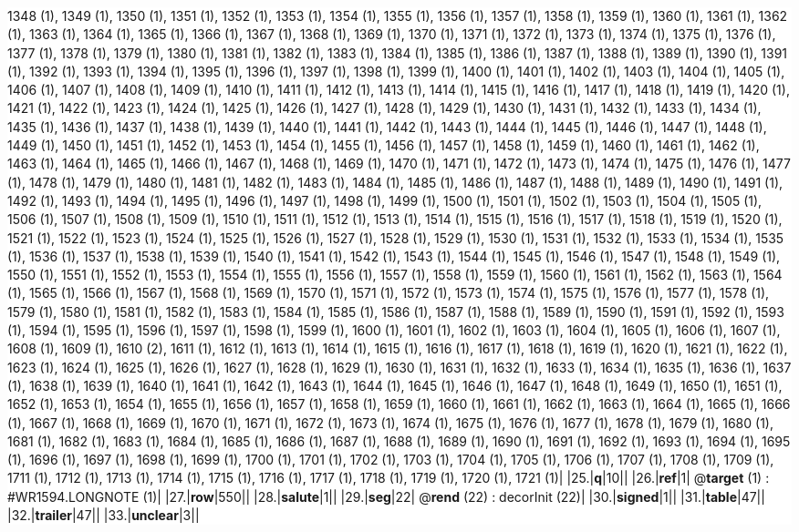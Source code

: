 1348 (1), 1349 (1), 1350 (1), 1351 (1), 1352 (1), 1353 (1), 1354 (1), 1355 (1), 1356 (1), 1357 (1), 1358 (1), 1359 (1), 1360 (1), 1361 (1), 1362 (1), 1363 (1), 1364 (1), 1365 (1), 1366 (1), 1367 (1), 1368 (1), 1369 (1), 1370 (1), 1371 (1), 1372 (1), 1373 (1), 1374 (1), 1375 (1), 1376 (1), 1377 (1), 1378 (1), 1379 (1), 1380 (1), 1381 (1), 1382 (1), 1383 (1), 1384 (1), 1385 (1), 1386 (1), 1387 (1), 1388 (1), 1389 (1), 1390 (1), 1391 (1), 1392 (1), 1393 (1), 1394 (1), 1395 (1), 1396 (1), 1397 (1), 1398 (1), 1399 (1), 1400 (1), 1401 (1), 1402 (1), 1403 (1), 1404 (1), 1405 (1), 1406 (1), 1407 (1), 1408 (1), 1409 (1), 1410 (1), 1411 (1), 1412 (1), 1413 (1), 1414 (1), 1415 (1), 1416 (1), 1417 (1), 1418 (1), 1419 (1), 1420 (1), 1421 (1), 1422 (1), 1423 (1), 1424 (1), 1425 (1), 1426 (1), 1427 (1), 1428 (1), 1429 (1), 1430 (1), 1431 (1), 1432 (1), 1433 (1), 1434 (1), 1435 (1), 1436 (1), 1437 (1), 1438 (1), 1439 (1), 1440 (1), 1441 (1), 1442 (1), 1443 (1), 1444 (1), 1445 (1), 1446 (1), 1447 (1), 1448 (1), 1449 (1), 1450 (1), 1451 (1), 1452 (1), 1453 (1), 1454 (1), 1455 (1), 1456 (1), 1457 (1), 1458 (1), 1459 (1), 1460 (1), 1461 (1), 1462 (1), 1463 (1), 1464 (1), 1465 (1), 1466 (1), 1467 (1), 1468 (1), 1469 (1), 1470 (1), 1471 (1), 1472 (1), 1473 (1), 1474 (1), 1475 (1), 1476 (1), 1477 (1), 1478 (1), 1479 (1), 1480 (1), 1481 (1), 1482 (1), 1483 (1), 1484 (1), 1485 (1), 1486 (1), 1487 (1), 1488 (1), 1489 (1), 1490 (1), 1491 (1), 1492 (1), 1493 (1), 1494 (1), 1495 (1), 1496 (1), 1497 (1), 1498 (1), 1499 (1), 1500 (1), 1501 (1), 1502 (1), 1503 (1), 1504 (1), 1505 (1), 1506 (1), 1507 (1), 1508 (1), 1509 (1), 1510 (1), 1511 (1), 1512 (1), 1513 (1), 1514 (1), 1515 (1), 1516 (1), 1517 (1), 1518 (1), 1519 (1), 1520 (1), 1521 (1), 1522 (1), 1523 (1), 1524 (1), 1525 (1), 1526 (1), 1527 (1), 1528 (1), 1529 (1), 1530 (1), 1531 (1), 1532 (1), 1533 (1), 1534 (1), 1535 (1), 1536 (1), 1537 (1), 1538 (1), 1539 (1), 1540 (1), 1541 (1), 1542 (1), 1543 (1), 1544 (1), 1545 (1), 1546 (1), 1547 (1), 1548 (1), 1549 (1), 1550 (1), 1551 (1), 1552 (1), 1553 (1), 1554 (1), 1555 (1), 1556 (1), 1557 (1), 1558 (1), 1559 (1), 1560 (1), 1561 (1), 1562 (1), 1563 (1), 1564 (1), 1565 (1), 1566 (1), 1567 (1), 1568 (1), 1569 (1), 1570 (1), 1571 (1), 1572 (1), 1573 (1), 1574 (1), 1575 (1), 1576 (1), 1577 (1), 1578 (1), 1579 (1), 1580 (1), 1581 (1), 1582 (1), 1583 (1), 1584 (1), 1585 (1), 1586 (1), 1587 (1), 1588 (1), 1589 (1), 1590 (1), 1591 (1), 1592 (1), 1593 (1), 1594 (1), 1595 (1), 1596 (1), 1597 (1), 1598 (1), 1599 (1), 1600 (1), 1601 (1), 1602 (1), 1603 (1), 1604 (1), 1605 (1), 1606 (1), 1607 (1), 1608 (1), 1609 (1), 1610 (2), 1611 (1), 1612 (1), 1613 (1), 1614 (1), 1615 (1), 1616 (1), 1617 (1), 1618 (1), 1619 (1), 1620 (1), 1621 (1), 1622 (1), 1623 (1), 1624 (1), 1625 (1), 1626 (1), 1627 (1), 1628 (1), 1629 (1), 1630 (1), 1631 (1), 1632 (1), 1633 (1), 1634 (1), 1635 (1), 1636 (1), 1637 (1), 1638 (1), 1639 (1), 1640 (1), 1641 (1), 1642 (1), 1643 (1), 1644 (1), 1645 (1), 1646 (1), 1647 (1), 1648 (1), 1649 (1), 1650 (1), 1651 (1), 1652 (1), 1653 (1), 1654 (1), 1655 (1), 1656 (1), 1657 (1), 1658 (1), 1659 (1), 1660 (1), 1661 (1), 1662 (1), 1663 (1), 1664 (1), 1665 (1), 1666 (1), 1667 (1), 1668 (1), 1669 (1), 1670 (1), 1671 (1), 1672 (1), 1673 (1), 1674 (1), 1675 (1), 1676 (1), 1677 (1), 1678 (1), 1679 (1), 1680 (1), 1681 (1), 1682 (1), 1683 (1), 1684 (1), 1685 (1), 1686 (1), 1687 (1), 1688 (1), 1689 (1), 1690 (1), 1691 (1), 1692 (1), 1693 (1), 1694 (1), 1695 (1), 1696 (1), 1697 (1), 1698 (1), 1699 (1), 1700 (1), 1701 (1), 1702 (1), 1703 (1), 1704 (1), 1705 (1), 1706 (1), 1707 (1), 1708 (1), 1709 (1), 1711 (1), 1712 (1), 1713 (1), 1714 (1), 1715 (1), 1716 (1), 1717 (1), 1718 (1), 1719 (1), 1720 (1), 1721 (1)|
|25.|__q__|10||
|26.|__ref__|1| @__target__ (1) : #WR1594.LONGNOTE (1)|
|27.|__row__|550||
|28.|__salute__|1||
|29.|__seg__|22| @__rend__ (22) : decorInit (22)|
|30.|__signed__|1||
|31.|__table__|47||
|32.|__trailer__|47||
|33.|__unclear__|3||
